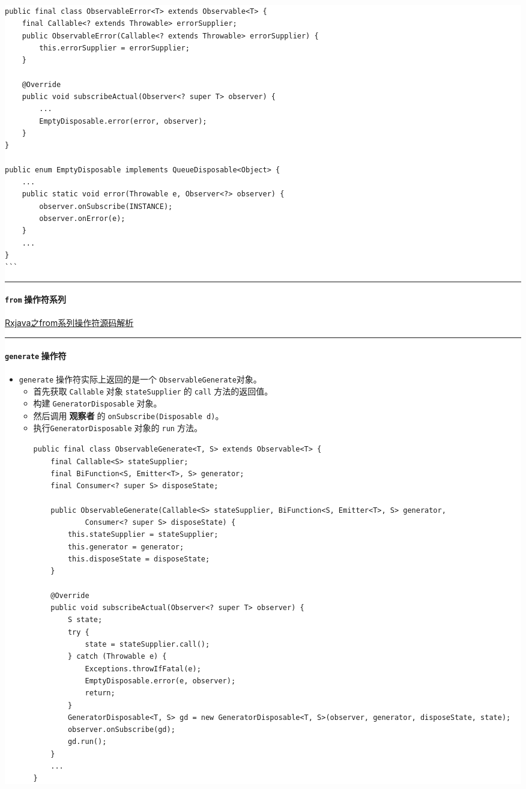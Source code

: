     public final class ObservableError<T> extends Observable<T> {
        final Callable<? extends Throwable> errorSupplier;
        public ObservableError(Callable<? extends Throwable> errorSupplier) {
            this.errorSupplier = errorSupplier;
        }
    
        @Override
        public void subscribeActual(Observer<? super T> observer) {
            ...
            EmptyDisposable.error(error, observer);
        }
    }

    public enum EmptyDisposable implements QueueDisposable<Object> {
        ...
        public static void error(Throwable e, Observer<?> observer) {
            observer.onSubscribe(INSTANCE);
            observer.onError(e);
        }
        ...
    }
    ```

---
 
#### `from` 操作符系列
[Rxjava之from系列操作符源码解析](https://www.jianshu.com/p/de1b62568098)

---
 
####  `generate` 操作符
* `generate` 操作符实际上返回的是一个 `ObservableGenerate`对象。
  * 首先获取 `Callable` 对象 `stateSupplier` 的 `call` 方法的返回值。
  * 构建 `GeneratorDisposable` 对象。
  * 然后调用 **观察者** 的  `onSubscribe(Disposable d)`。
  * 执行`GeneratorDisposable` 对象的 `run` 方法。
    ```
    public final class ObservableGenerate<T, S> extends Observable<T> {
        final Callable<S> stateSupplier;
        final BiFunction<S, Emitter<T>, S> generator;
        final Consumer<? super S> disposeState;
    
        public ObservableGenerate(Callable<S> stateSupplier, BiFunction<S, Emitter<T>, S> generator,
                Consumer<? super S> disposeState) {
            this.stateSupplier = stateSupplier;
            this.generator = generator;
            this.disposeState = disposeState;
        }
    
        @Override
        public void subscribeActual(Observer<? super T> observer) {
            S state;
            try {
                state = stateSupplier.call();
            } catch (Throwable e) {
                Exceptions.throwIfFatal(e);
                EmptyDisposable.error(e, observer);
                return;
            }
            GeneratorDisposable<T, S> gd = new GeneratorDisposable<T, S>(observer, generator, disposeState, state);
            observer.onSubscribe(gd);
            gd.run();
        }
        ...
    }